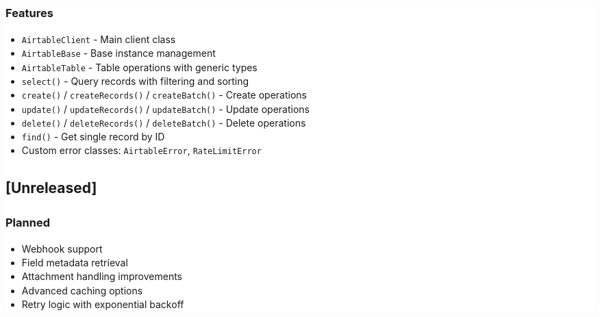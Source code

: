 ### Features

- `AirtableClient` - Main client class
- `AirtableBase` - Base instance management
- `AirtableTable` - Table operations with generic types
- `select()` - Query records with filtering and sorting
- `create()` / `createRecords()` / `createBatch()` - Create operations
- `update()` / `updateRecords()` / `updateBatch()` - Update operations
- `delete()` / `deleteRecords()` / `deleteBatch()` - Delete operations
- `find()` - Get single record by ID
- Custom error classes: `AirtableError`, `RateLimitError`

## [Unreleased]

### Planned

- Webhook support
- Field metadata retrieval
- Attachment handling improvements
- Advanced caching options
- Retry logic with exponential backoff
